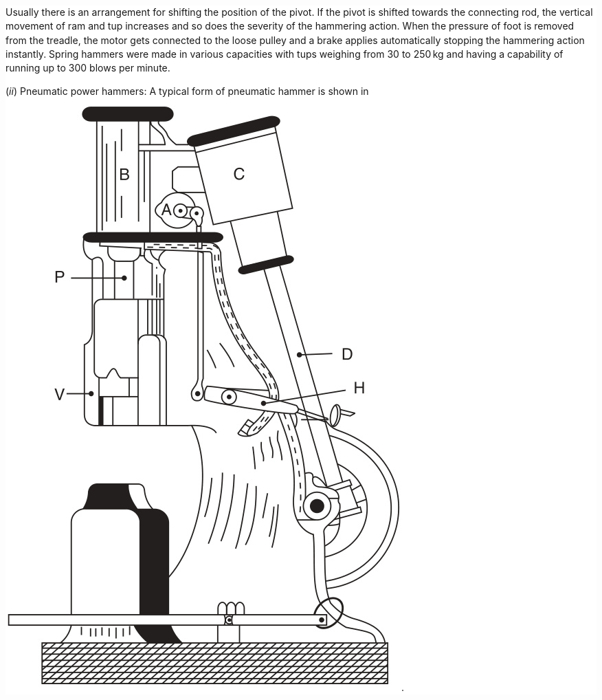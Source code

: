 Usually there is an arrangement for shifting the position of the pivot. If the pivot is shifted towards the connecting rod, the vertical movement of ram and tup increases and so does the severity of the hammering action. When the pressure of foot is removed from the treadle, the motor gets connected to the loose pulley and a brake applies automatically stopping the hammering action instantly. Spring hammers were made in various capacities with tups weighing from 30 to $250\,\mathrm{kg}$ and having a capability of running up to 300 blows per minute.  

$(i i)$ Pneumatic power hammers: A typical form of pneumatic hammer is shown in ![Pneumatic power hammer](images/ce82a2f40ab5078e0e0b00aaae4bd5d4145389672cec70b455f3da0f0d7c47f8.jpg).  
